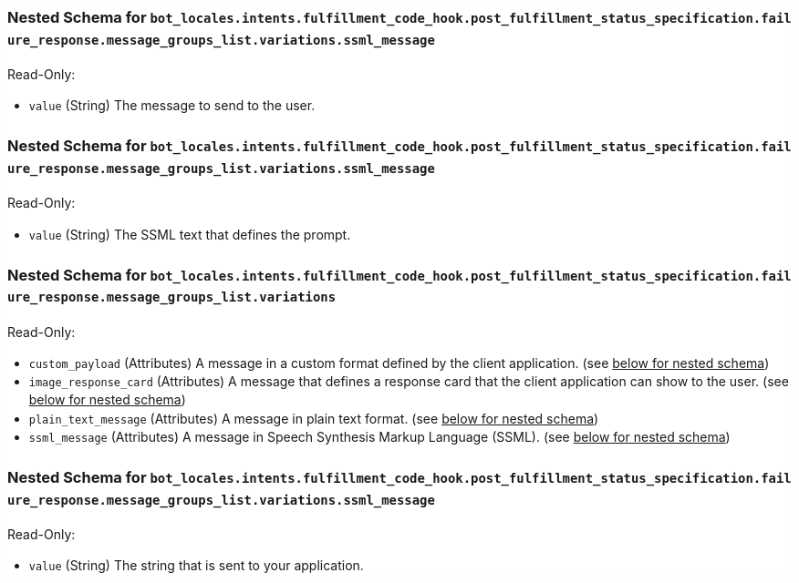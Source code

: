 <a id="nestedatt--bot_locales--intents--fulfillment_code_hook--post_fulfillment_status_specification--failure_response--message_groups_list--variations--plain_text_message"></a>
### Nested Schema for `bot_locales.intents.fulfillment_code_hook.post_fulfillment_status_specification.failure_response.message_groups_list.variations.ssml_message`

Read-Only:

- `value` (String) The message to send to the user.


<a id="nestedatt--bot_locales--intents--fulfillment_code_hook--post_fulfillment_status_specification--failure_response--message_groups_list--variations--ssml_message"></a>
### Nested Schema for `bot_locales.intents.fulfillment_code_hook.post_fulfillment_status_specification.failure_response.message_groups_list.variations.ssml_message`

Read-Only:

- `value` (String) The SSML text that defines the prompt.



<a id="nestedatt--bot_locales--intents--fulfillment_code_hook--post_fulfillment_status_specification--failure_response--message_groups_list--variations"></a>
### Nested Schema for `bot_locales.intents.fulfillment_code_hook.post_fulfillment_status_specification.failure_response.message_groups_list.variations`

Read-Only:

- `custom_payload` (Attributes) A message in a custom format defined by the client application. (see [below for nested schema](#nestedatt--bot_locales--intents--fulfillment_code_hook--post_fulfillment_status_specification--failure_response--message_groups_list--variations--custom_payload))
- `image_response_card` (Attributes) A message that defines a response card that the client application can show to the user. (see [below for nested schema](#nestedatt--bot_locales--intents--fulfillment_code_hook--post_fulfillment_status_specification--failure_response--message_groups_list--variations--image_response_card))
- `plain_text_message` (Attributes) A message in plain text format. (see [below for nested schema](#nestedatt--bot_locales--intents--fulfillment_code_hook--post_fulfillment_status_specification--failure_response--message_groups_list--variations--plain_text_message))
- `ssml_message` (Attributes) A message in Speech Synthesis Markup Language (SSML). (see [below for nested schema](#nestedatt--bot_locales--intents--fulfillment_code_hook--post_fulfillment_status_specification--failure_response--message_groups_list--variations--ssml_message))

<a id="nestedatt--bot_locales--intents--fulfillment_code_hook--post_fulfillment_status_specification--failure_response--message_groups_list--variations--custom_payload"></a>
### Nested Schema for `bot_locales.intents.fulfillment_code_hook.post_fulfillment_status_specification.failure_response.message_groups_list.variations.ssml_message`

Read-Only:

- `value` (String) The string that is sent to your application.
